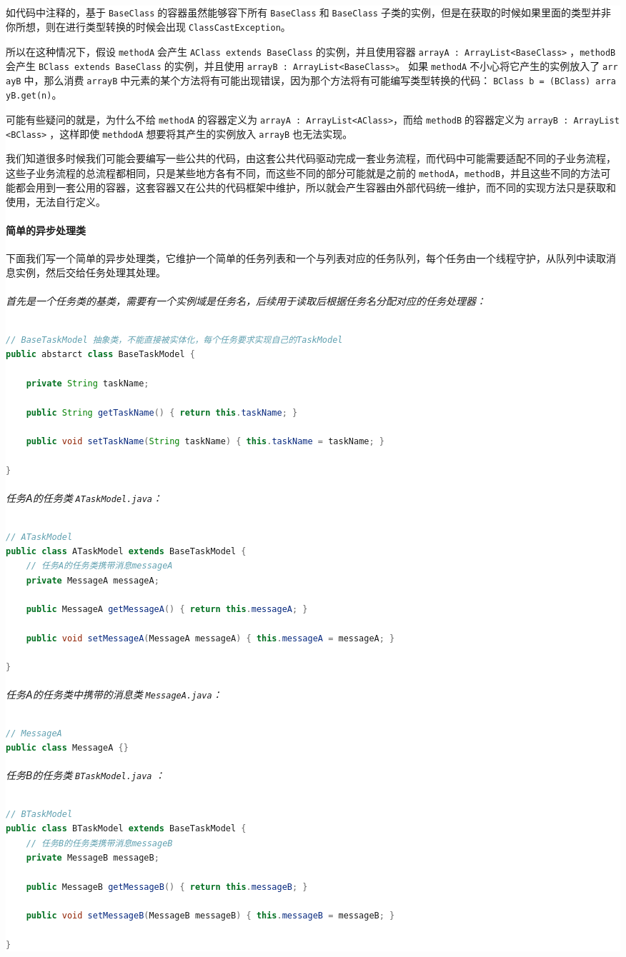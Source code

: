 如代码中注释的，基于 `BaseClass` 的容器虽然能够容下所有 `BaseClass` 和 `BaseClass` 子类的实例，但是在获取的时候如果里面的类型并非你所想，则在进行类型转换的时候会出现 `ClassCastException`。

所以在这种情况下，假设 `methodA` 会产生 `AClass extends BaseClass` 的实例，并且使用容器 `arrayA : ArrayList<BaseClass>` ，`methodB` 会产生 `BClass extends BaseClass` 的实例，并且使用 `arrayB : ArrayList<BaseClass>`。
如果 `methodA` 不小心将它产生的实例放入了 `arrayB` 中，那么消费 `arrayB` 中元素的某个方法将有可能出现错误，因为那个方法将有可能编写类型转换的代码： `BClass b = (BClass) arrayB.get(n)`。

可能有些疑问的就是，为什么不给 `methodA` 的容器定义为 `arrayA : ArrayList<AClass>`，而给 `methodB` 的容器定义为 `arrayB : ArrayList<BClass>` ，这样即使 `methdodA` 想要将其产生的实例放入 `arrayB` 也无法实现。

我们知道很多时候我们可能会要编写一些公共的代码，由这套公共代码驱动完成一套业务流程，而代码中可能需要适配不同的子业务流程，这些子业务流程的总流程都相同，只是某些地方各有不同，而这些不同的部分可能就是之前的 `methodA`，`methodB`，并且这些不同的方法可能都会用到一套公用的容器，这套容器又在公共的代码框架中维护，所以就会产生容器由外部代码统一维护，而不同的实现方法只是获取和使用，无法自行定义。

#### 简单的异步处理类

下面我们写一个简单的异步处理类，它维护一个简单的任务列表和一个与列表对应的任务队列，每个任务由一个线程守护，从队列中读取消息实例，然后交给任务处理其处理。

###### 首先是一个任务类的基类，需要有一个实例域是任务名，后续用于读取后根据任务名分配对应的任务处理器：
~~~ java
// BaseTaskModel 抽象类，不能直接被实体化，每个任务要求实现自己的TaskModel
public abstarct class BaseTaskModel {
    
    private String taskName;

    public String getTaskName() { return this.taskName; }

    public void setTaskName(String taskName) { this.taskName = taskName; }

}
~~~

###### 任务A的任务类 `ATaskModel.java`：
~~~ java
// ATaskModel
public class ATaskModel extends BaseTaskModel {
    // 任务A的任务类携带消息messageA
    private MessageA messageA;

    public MessageA getMessageA() { return this.messageA; }

    public void setMessageA(MessageA messageA) { this.messageA = messageA; }

}
~~~

###### 任务A的任务类中携带的消息类 `MessageA.java`：
~~~ java
// MessageA
public class MessageA {}
~~~

###### 任务B的任务类 `BTaskModel.java` ：
~~~ java
// BTaskModel
public class BTaskModel extends BaseTaskModel {
    // 任务B的任务类携带消息messageB
    private MessageB messageB;

    public MessageB getMessageB() { return this.messageB; }

    public void setMessageB(MessageB messageB) { this.messageB = messageB; }

}
~~~
